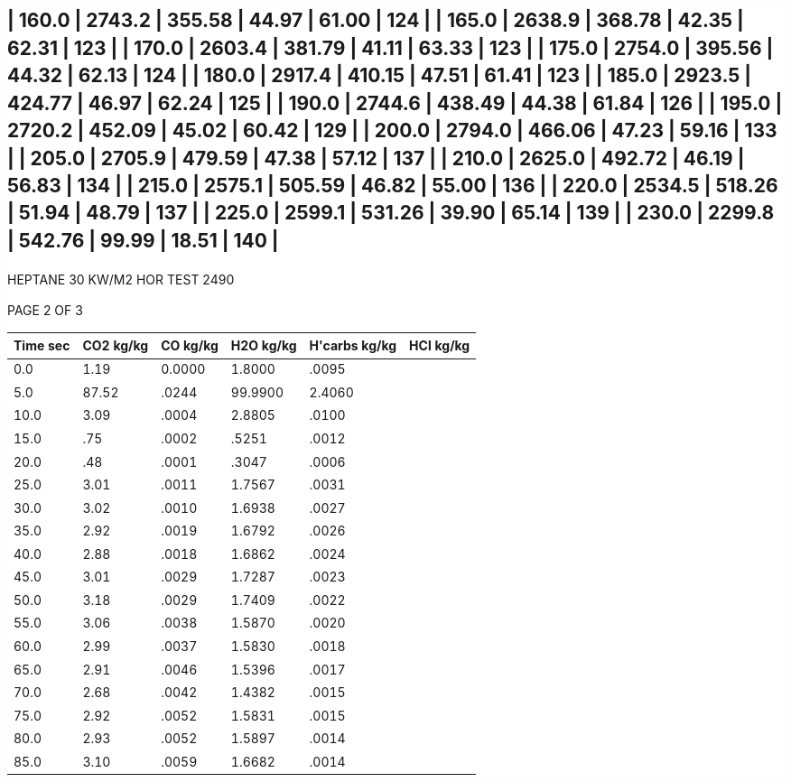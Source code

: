 | 160.0 | 2743.2 | 355.58 | 44.97 | 61.00 | 124 |
| 165.0 | 2638.9 | 368.78 | 42.35 | 62.31 | 123 |
| 170.0 | 2603.4 | 381.79 | 41.11 | 63.33 | 123 |
| 175.0 | 2754.0 | 395.56 | 44.32 | 62.13 | 124 |
| 180.0 | 2917.4 | 410.15 | 47.51 | 61.41 | 123 |
| 185.0 | 2923.5 | 424.77 | 46.97 | 62.24 | 125 |
| 190.0 | 2744.6 | 438.49 | 44.38 | 61.84 | 126 |
| 195.0 | 2720.2 | 452.09 | 45.02 | 60.42 | 129 |
| 200.0 | 2794.0 | 466.06 | 47.23 | 59.16 | 133 |
| 205.0 | 2705.9 | 479.59 | 47.38 | 57.12 | 137 |
| 210.0 | 2625.0 | 492.72 | 46.19 | 56.83 | 134 |
| 215.0 | 2575.1 | 505.59 | 46.82 | 55.00 | 136 |
| 220.0 | 2534.5 | 518.26 | 51.94 | 48.79 | 137 |
| 225.0 | 2599.1 | 531.26 | 39.90 | 65.14 | 139 |
| 230.0 | 2299.8 | 542.76 | 99.99 | 18.51 | 140 |
---
HEPTANE 30 KW/M2 HOR TEST 2490

PAGE 2 OF 3

| Time sec | CO2 kg/kg | CO kg/kg | H2O kg/kg | H'carbs kg/kg | HCl kg/kg |
|----------|-----------|----------|-----------|----------------|-----------|
| 0.0      | 1.19      | 0.0000   | 1.8000    | .0095          |           |
| 5.0      | 87.52     | .0244    | 99.9900   | 2.4060         |           |
| 10.0     | 3.09      | .0004    | 2.8805    | .0100          |           |
| 15.0     | .75       | .0002    | .5251     | .0012          |           |
| 20.0     | .48       | .0001    | .3047     | .0006          |           |
| 25.0     | 3.01      | .0011    | 1.7567    | .0031          |           |
| 30.0     | 3.02      | .0010    | 1.6938    | .0027          |           |
| 35.0     | 2.92      | .0019    | 1.6792    | .0026          |           |
| 40.0     | 2.88      | .0018    | 1.6862    | .0024          |           |
| 45.0     | 3.01      | .0029    | 1.7287    | .0023          |           |
| 50.0     | 3.18      | .0029    | 1.7409    | .0022          |           |
| 55.0     | 3.06      | .0038    | 1.5870    | .0020          |           |
| 60.0     | 2.99      | .0037    | 1.5830    | .0018          |           |
| 65.0     | 2.91      | .0046    | 1.5396    | .0017          |           |
| 70.0     | 2.68      | .0042    | 1.4382    | .0015          |           |
| 75.0     | 2.92      | .0052    | 1.5831    | .0015          |           |
| 80.0     | 2.93      | .0052    | 1.5897    | .0014          |           |
| 85.0     | 3.10      | .0059    | 1.6682    | .0014          |           |